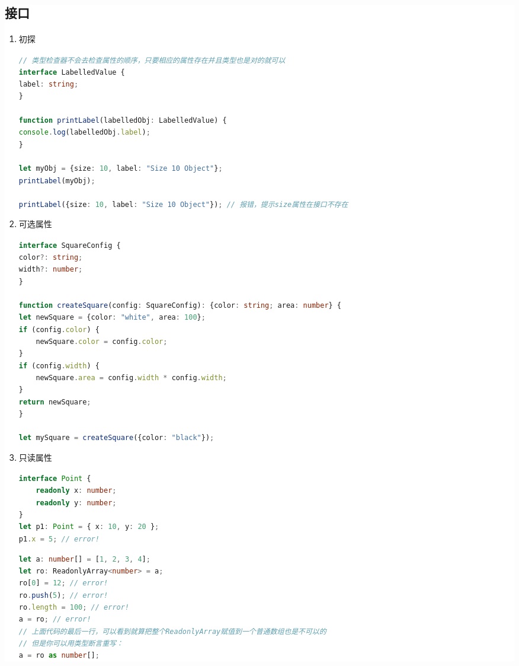 ## 接口

1. 初探

    ```typescript
    // 类型检查器不会去检查属性的顺序，只要相应的属性存在并且类型也是对的就可以
    interface LabelledValue {
    label: string;
    }

    function printLabel(labelledObj: LabelledValue) {
    console.log(labelledObj.label);
    }

    let myObj = {size: 10, label: "Size 10 Object"};
    printLabel(myObj);

    printLabel({size: 10, label: "Size 10 Object"}); // 报错，提示size属性在接口不存在
    ```

2. 可选属性

    ```typescript
    interface SquareConfig {
    color?: string;
    width?: number;
    }

    function createSquare(config: SquareConfig): {color: string; area: number} {
    let newSquare = {color: "white", area: 100};
    if (config.color) {
        newSquare.color = config.color;
    }
    if (config.width) {
        newSquare.area = config.width * config.width;
    }
    return newSquare;
    }

    let mySquare = createSquare({color: "black"});
    ```

3. 只读属性

    ```typescript
    interface Point {
        readonly x: number;
        readonly y: number;
    }
    let p1: Point = { x: 10, y: 20 };
    p1.x = 5; // error!
    ```

    ```typescript
    let a: number[] = [1, 2, 3, 4];
    let ro: ReadonlyArray<number> = a;
    ro[0] = 12; // error!
    ro.push(5); // error!
    ro.length = 100; // error!
    a = ro; // error!
    // 上面代码的最后一行，可以看到就算把整个ReadonlyArray赋值到一个普通数组也是不可以的
    // 但是你可以用类型断言重写：
    a = ro as number[];
    ```
